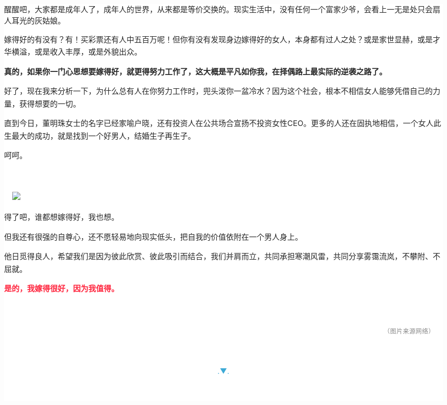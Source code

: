 <span style="max-width: 100%; color: rgb(39, 39, 39); font-size: 15px; box-sizing: border-box !important; word-wrap: break-word !important;">醒醒吧，大家都是成年人了，成年人的世界，从来都是等价交换的。现实生活中，没有任何一个富家少爷，会看上一无是处只会扇人耳光的灰姑娘。</span></p><p style="margin-bottom: 10px; line-height: 1.75em;"><span style="max-width: 100%; color: rgb(39, 39, 39); font-size: 15px; box-sizing: border-box !important; word-wrap: break-word !important;">嫁得好的有没有？有！买彩票还有人中五百万呢！但你有没有发现身边嫁得好的女人，本身都有过人之处？或是家世显赫，或是才华横溢，或是收入丰厚，或是外貌出众。</span></p><p style="margin-bottom: 10px; line-height: 1.75em;"><span style="font-size: 15px;"><strong><span style="max-width: 100%; color: rgb(39, 39, 39); box-sizing: border-box !important; word-wrap: break-word !important;">真的，如果你一门心思想要嫁得好，就更得努力工作了，这大概是平凡如你我，在择偶路上最实际的逆袭之路了。</span></strong><strong><span style="max-width: 100%; color: rgb(39, 39, 39); box-sizing: border-box !important; word-wrap: break-word !important;"></span></strong></span></p><p style="margin-bottom: 10px; line-height: 1.75em;"><span style="max-width: 100%; color: rgb(39, 39, 39); font-size: 15px; box-sizing: border-box !important; word-wrap: break-word !important;">好了，现在我来分析一下，为什么总有人在你努力工作时，兜头泼你一盆冷水？因为这个社会，根本不相信女人能够凭借自己的力量，获得想要的一切。</span></p><p style="margin-bottom: 10px; line-height: 1.75em;"><span style="max-width: 100%; color: rgb(39, 39, 39); font-size: 15px; box-sizing: border-box !important; word-wrap: break-word !important;">直到今日，董明珠女士的名字已经家喻户晓，还有投资人在公共场合宣扬不投资女性CEO。更多的人还在固执地相信，一个女人此生最大的成功，就是找到一个好男人，结婚生子再生子。</span></p><p style="margin-bottom: 10px; line-height: 1.75em;"><span style="max-width: 100%; color: rgb(39, 39, 39); font-size: 15px; box-sizing: border-box !important; word-wrap: break-word !important;">呵呵。</span></p><p style="margin-bottom: 10px; line-height: 1.75em;"><span style="max-width: 100%; font-size: 14px; color: rgb(39, 39, 39); box-sizing: border-box !important; word-wrap: break-word !important;"><br></span></p><p style="margin-right: 1em; margin-left: 1em; max-width: 100%; min-height: 1em; color: rgb(62, 62, 62); font-size: 16px; white-space: normal; text-align: justify; letter-spacing: 0.5px; margin-bottom: 10px; line-height: 1.75em; box-sizing: border-box !important; word-wrap: break-word !important; background-color: rgb(255, 255, 255);"><img data-ratio="0.1765625" data-s="300,640" data-src="http://mmbiz.qpic.cn/mmbiz_jpg/Y77e8cFeqGBoXlPQ4RibWWdzbggjFuJ0Ll0hx5DeiaDRhLrsYjEEsWyBqCvrPDYAokZ534mQbHcxbziaqulhoc8pA/640?wx_fmt=jpeg" data-type="jpeg" data-w="640" style="box-sizing: border-box !important; word-wrap: break-word !important; width: auto !important; visibility: visible !important;" src="./images/image_5.jpg"></p><p style="margin-bottom: 10px; line-height: 1.75em;"><span style="max-width: 100%; color: rgb(39, 39, 39); font-size: 15px; box-sizing: border-box !important; word-wrap: break-word !important;">得了吧，谁都想嫁得好，我也想。</span></p><p style="margin-bottom: 10px; line-height: 1.75em;"><span style="max-width: 100%; color: rgb(39, 39, 39); font-size: 15px; box-sizing: border-box !important; word-wrap: break-word !important;">但我还有很强的自尊心，还不愿轻易地向现实低头，把自我的价值依附在一个男人身上。</span></p><p style="margin-bottom: 10px; line-height: 1.75em;"><span style="max-width: 100%; color: rgb(39, 39, 39); font-size: 15px; box-sizing: border-box !important; word-wrap: break-word !important;">他日觅得良人，希望我们是因为彼此欣赏、彼此吸引而结合，我们并肩而立，共同承担寒潮风雷，共同分享雾霭流岚，不攀附、不屈就。</span></p><p style="margin-bottom: 10px; line-height: 1.75em;"><span style="color: rgb(255, 41, 65); font-size: 15px;"><strong><span style="color: rgb(255, 41, 65); max-width: 100%; box-sizing: border-box !important; word-wrap: break-word !important;">是的，我嫁得很好，因为我值得。</span></strong></span></p><p style="margin-right: 1em; margin-bottom: 10px; margin-left: 1em; max-width: 100%; min-height: 1em; color: rgb(62, 62, 62); font-size: 16px; line-height: 25.6px; white-space: normal; text-align: justify; letter-spacing: 0.5px; box-sizing: border-box !important; word-wrap: break-word !important; background-color: rgb(255, 255, 255);"><br></p><p style="margin-right: 1em; margin-left: 1em; max-width: 100%; min-height: 1em; color: rgb(62, 62, 62); font-size: 16px; line-height: 25.6px; white-space: normal; text-align: right; letter-spacing: 0.5px; box-sizing: border-box !important; word-wrap: break-word !important; background-color: rgb(255, 255, 255);"><span style="color: rgb(136, 136, 136); font-size: 12px; line-height: 25.6px; text-align: right;">（图片来源网络）</span><br></p><p style="margin-right: 1em; margin-bottom: 20px; margin-left: 1em; max-width: 100%; min-height: 1em; color: rgb(62, 62, 62); font-size: 16px; line-height: 25.6px; white-space: normal; text-align: right; letter-spacing: 0.5px; box-sizing: border-box !important; word-wrap: break-word !important; background-color: rgb(255, 255, 255);"><span style="max-width: 100%; font-size: 12px; color: rgb(136, 136, 136); box-sizing: border-box !important; word-wrap: break-word !important;"></span></p><p style="margin-right: 1em; margin-bottom: 20px; margin-left: 1em; max-width: 100%; min-height: 1em; color: rgb(62, 62, 62); font-size: 16px; line-height: 25.6px; white-space: normal; text-align: center; letter-spacing: 0.5px; box-sizing: border-box !important; word-wrap: break-word !important; background-color: rgb(255, 255, 255);"><span style="max-width: 100%; font-size: 14px; color: rgb(61, 170, 214); box-sizing: border-box !important; word-wrap: break-word !important;">.▼.</span></p><p style="margin-right: 1em; margin-bottom: 20px; margin-left: 1em; max-width: 100%; min-height: 1em; color: rgb(62, 62, 62); font-size: 16px; line-height: 25.6px; white-space: normal; text-align: center; letter-spacing: 0.5px; box-sizing: border-box !important; word-wrap: break-word !important; background-color: rgb(255, 255, 255);"><span style="max-width: 100%; font-size: 14px; color: rgb(255, 255, 255); box-sizing: border-box !important; word-wrap: break-word !important;">作者简介</span></p>